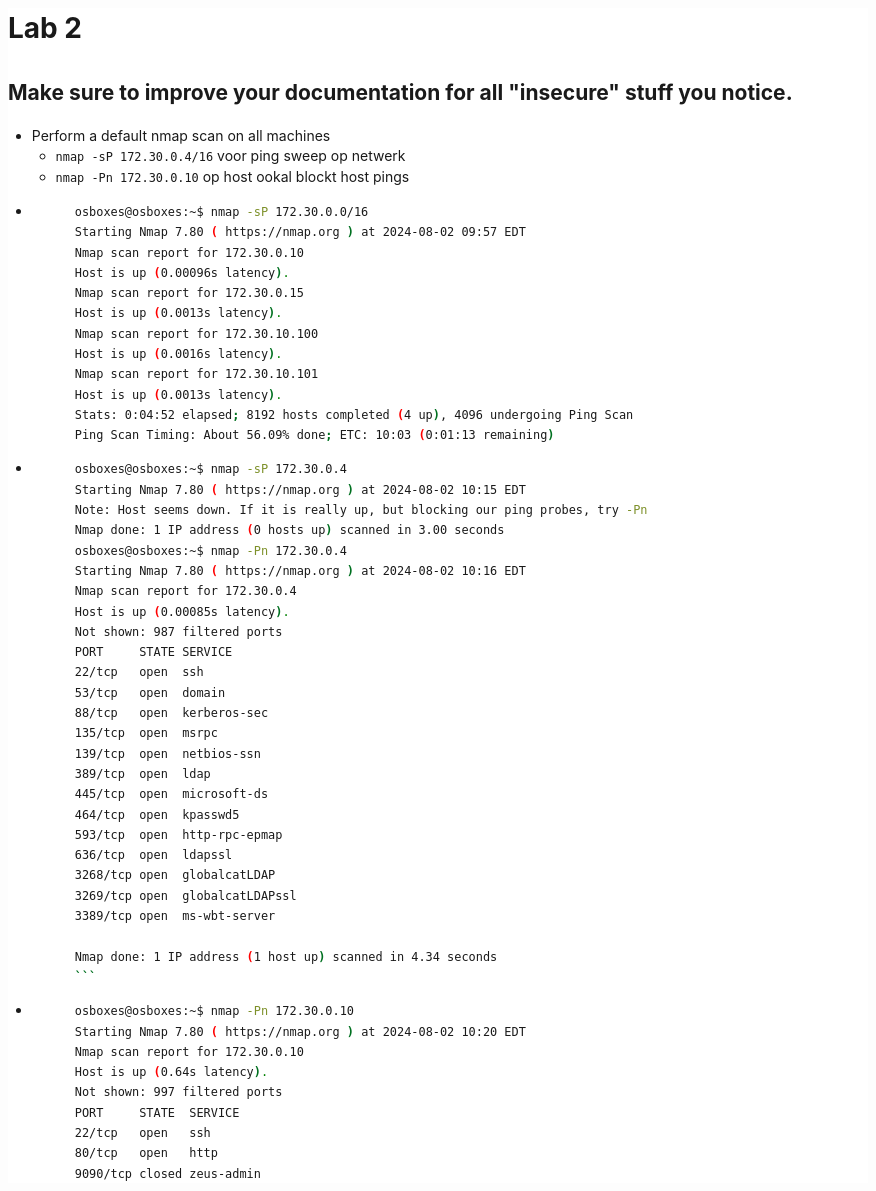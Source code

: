 # Lab 2

## Make sure to improve your documentation for all "insecure" stuff you notice.
- Perform a default nmap scan on all machines
  * `nmap -sP 172.30.0.4/16` voor ping sweep op netwerk
  * `nmap -Pn 172.30.0.10` op host ookal blockt host pings
* ```bash
        osboxes@osboxes:~$ nmap -sP 172.30.0.0/16
        Starting Nmap 7.80 ( https://nmap.org ) at 2024-08-02 09:57 EDT
        Nmap scan report for 172.30.0.10
        Host is up (0.00096s latency).
        Nmap scan report for 172.30.0.15
        Host is up (0.0013s latency).
        Nmap scan report for 172.30.10.100
        Host is up (0.0016s latency).
        Nmap scan report for 172.30.10.101
        Host is up (0.0013s latency).
        Stats: 0:04:52 elapsed; 8192 hosts completed (4 up), 4096 undergoing Ping Scan
        Ping Scan Timing: About 56.09% done; ETC: 10:03 (0:01:13 remaining) 
     ```
* ```bash
        osboxes@osboxes:~$ nmap -sP 172.30.0.4
        Starting Nmap 7.80 ( https://nmap.org ) at 2024-08-02 10:15 EDT
        Note: Host seems down. If it is really up, but blocking our ping probes, try -Pn
        Nmap done: 1 IP address (0 hosts up) scanned in 3.00 seconds
        osboxes@osboxes:~$ nmap -Pn 172.30.0.4
        Starting Nmap 7.80 ( https://nmap.org ) at 2024-08-02 10:16 EDT
        Nmap scan report for 172.30.0.4
        Host is up (0.00085s latency).
        Not shown: 987 filtered ports
        PORT     STATE SERVICE
        22/tcp   open  ssh
        53/tcp   open  domain
        88/tcp   open  kerberos-sec
        135/tcp  open  msrpc
        139/tcp  open  netbios-ssn
        389/tcp  open  ldap
        445/tcp  open  microsoft-ds
        464/tcp  open  kpasswd5
        593/tcp  open  http-rpc-epmap
        636/tcp  open  ldapssl
        3268/tcp open  globalcatLDAP
        3269/tcp open  globalcatLDAPssl
        3389/tcp open  ms-wbt-server

        Nmap done: 1 IP address (1 host up) scanned in 4.34 seconds
        ```
* ```bash
        osboxes@osboxes:~$ nmap -Pn 172.30.0.10
        Starting Nmap 7.80 ( https://nmap.org ) at 2024-08-02 10:20 EDT
        Nmap scan report for 172.30.0.10
        Host is up (0.64s latency).
        Not shown: 997 filtered ports
        PORT     STATE  SERVICE
        22/tcp   open   ssh
        80/tcp   open   http
        9090/tcp closed zeus-admin
